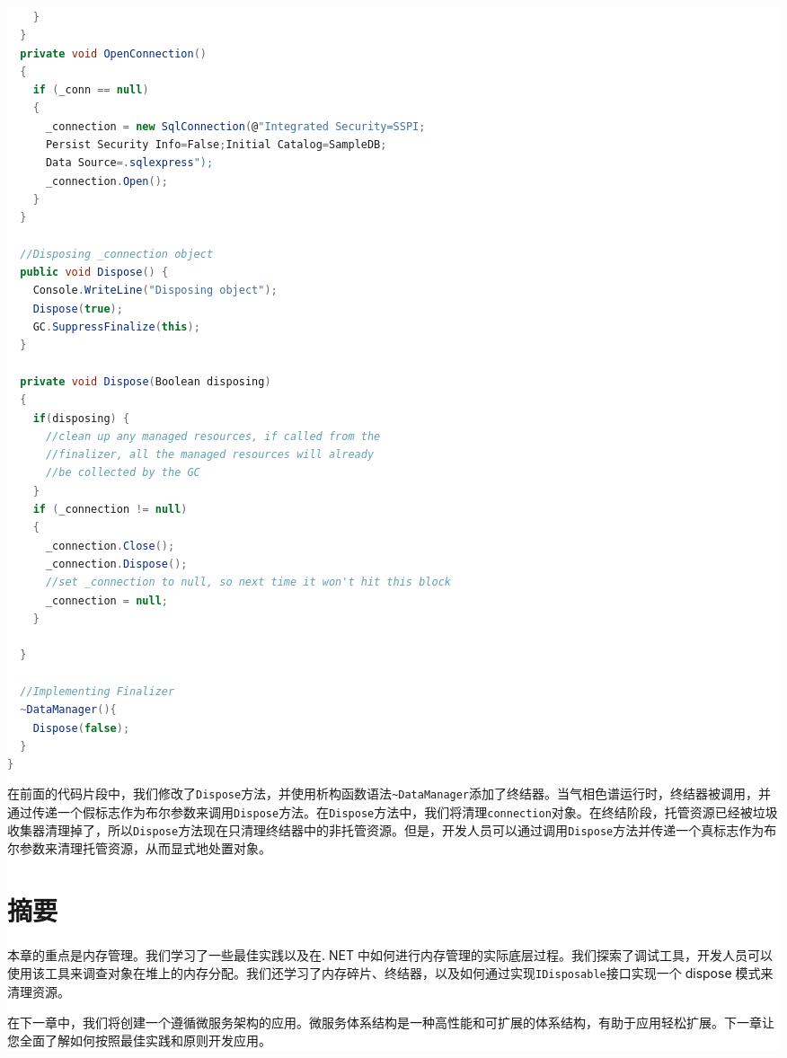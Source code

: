 ```cs
    } 
  } 
  private void OpenConnection() 
  { 
    if (_conn == null) 
    { 
      _connection = new SqlConnection(@"Integrated Security=SSPI;
      Persist Security Info=False;Initial Catalog=SampleDB;
      Data Source=.sqlexpress"); 
      _connection.Open(); 
    } 
  } 

  //Disposing _connection object 
  public void Dispose() { 
    Console.WriteLine("Disposing object"); 
    Dispose(true); 
    GC.SuppressFinalize(this); 
  } 

  private void Dispose(Boolean disposing) 
  { 
    if(disposing) { 
      //clean up any managed resources, if called from the 
      //finalizer, all the managed resources will already 
      //be collected by the GC 
    } 
    if (_connection != null) 
    { 
      _connection.Close(); 
      _connection.Dispose(); 
      //set _connection to null, so next time it won't hit this block 
      _connection = null; 
    } 

  } 

  //Implementing Finalizer 
  ~DataManager(){ 
    Dispose(false); 
  } 
}
```

在前面的代码片段中，我们修改了`Dispose`方法，并使用析构函数语法`~DataManager`添加了终结器。当气相色谱运行时，终结器被调用，并通过传递一个假标志作为布尔参数来调用`Dispose`方法。在`Dispose`方法中，我们将清理`connection`对象。在终结阶段，托管资源已经被垃圾收集器清理掉了，所以`Dispose`方法现在只清理终结器中的非托管资源。但是，开发人员可以通过调用`Dispose`方法并传递一个真标志作为布尔参数来清理托管资源，从而显式地处置对象。

# 摘要

本章的重点是内存管理。我们学习了一些最佳实践以及在. NET 中如何进行内存管理的实际底层过程。我们探索了调试工具，开发人员可以使用该工具来调查对象在堆上的内存分配。我们还学习了内存碎片、终结器，以及如何通过实现`IDisposable`接口实现一个 dispose 模式来清理资源。

在下一章中，我们将创建一个遵循微服务架构的应用。微服务体系结构是一种高性能和可扩展的体系结构，有助于应用轻松扩展。下一章让您全面了解如何按照最佳实践和原则开发应用。